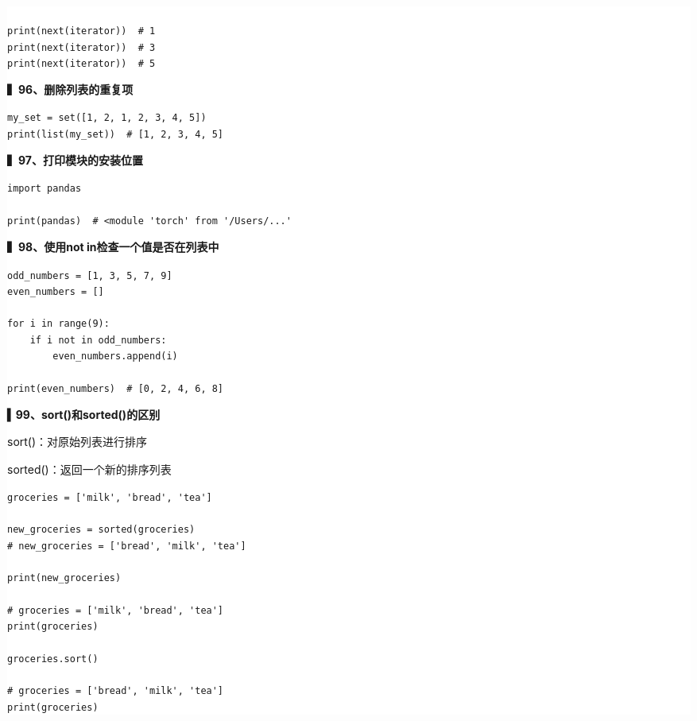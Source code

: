 ```

print(next(iterator))  # 1
print(next(iterator))  # 3
print(next(iterator))  # 5
```





**▍96、删除列表的重复项**



```
my_set = set([1, 2, 1, 2, 3, 4, 5])
print(list(my_set))  # [1, 2, 3, 4, 5]
```





**▍97、打印模块的安装位置**



```
import pandas

print(pandas)  # <module 'torch' from '/Users/...'
```





**▍98、使用not in检查一个值是否在列表中**



```
odd_numbers = [1, 3, 5, 7, 9]
even_numbers = []

for i in range(9):
    if i not in odd_numbers:
        even_numbers.append(i)

print(even_numbers)  # [0, 2, 4, 6, 8]
```





**▍99、sort()和sorted()的区别**



sort()：对原始列表进行排序

sorted()：返回一个新的排序列表



```
groceries = ['milk', 'bread', 'tea']

new_groceries = sorted(groceries)
# new_groceries = ['bread', 'milk', 'tea']

print(new_groceries)

# groceries = ['milk', 'bread', 'tea']
print(groceries)

groceries.sort()

# groceries = ['bread', 'milk', 'tea']
print(groceries)
```
